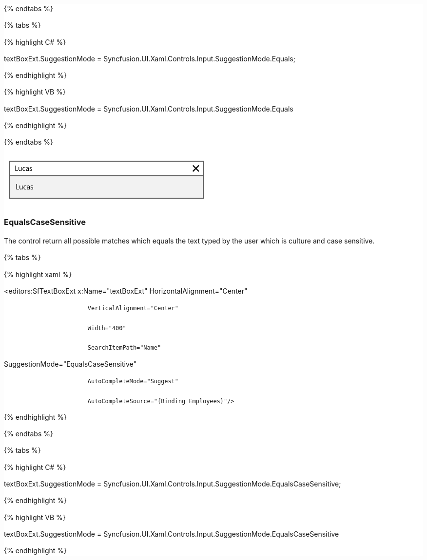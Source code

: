 {% endtabs %}

{% tabs %}

{% highlight C# %}

 textBoxExt.SuggestionMode = Syncfusion.UI.Xaml.Controls.Input.SuggestionMode.Equals;

{% endhighlight %}

{% highlight VB %}

 textBoxExt.SuggestionMode = Syncfusion.UI.Xaml.Controls.Input.SuggestionMode.Equals

{% endhighlight %}

{% endtabs %}

![C:/Users/labuser/Desktop/a.png](AutoComplete_images/AutoComplete_img17.png)

### EqualsCaseSensitive

The control return all possible matches which equals the text typed by the user which is culture and case sensitive.

{% tabs %}

{% highlight xaml %}

<editors:SfTextBoxExt x:Name="textBoxExt" HorizontalAlignment="Center" 

                            VerticalAlignment="Center" 

                            Width="400"

                            SearchItemPath="Name"

SuggestionMode="EqualsCaseSensitive"

                            AutoCompleteMode="Suggest"

                            AutoCompleteSource="{Binding Employees}"/>

{% endhighlight %}

{% endtabs %}

{% tabs %}

{% highlight C# %}

 textBoxExt.SuggestionMode = Syncfusion.UI.Xaml.Controls.Input.SuggestionMode.EqualsCaseSensitive;

{% endhighlight %}

{% highlight VB %}

 textBoxExt.SuggestionMode = Syncfusion.UI.Xaml.Controls.Input.SuggestionMode.EqualsCaseSensitive

{% endhighlight %}
